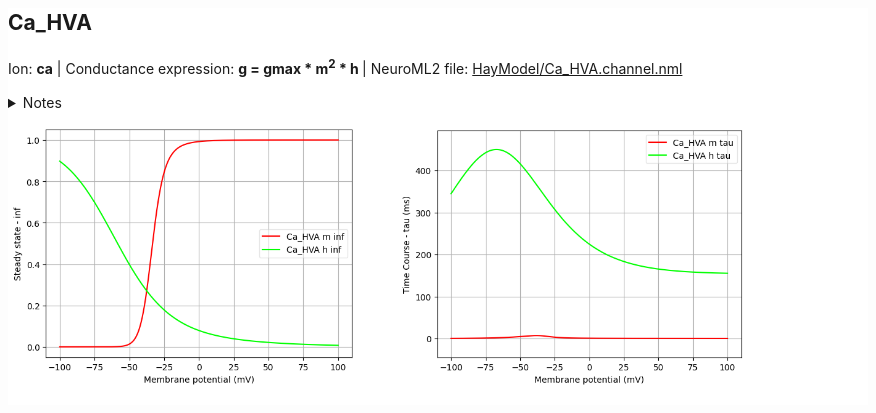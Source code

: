 <h2 id="Ca_HVA">Ca_HVA</h2>

Ion: <b>ca</b> |
Conductance expression: <b>g = gmax * m<sup>2</sup> * h </b> |
NeuroML2 file: <a href="../HayModel/Ca_HVA.channel.nml">HayModel/Ca_HVA.channel.nml</a></div>
<details><summary>Notes</summary></details>

<div><a href="imgs/Hay2011L5bPyramidalCellCa_HVA.inf.png"><img alt="Ca_HVA steady state" src="imgs/Hay2011L5bPyramidalCellCa_HVA.inf.png" width="350" style="padding:10px 35px 10px 0px"/></a>
<a href="imgs/Hay2011L5bPyramidalCellCa_HVA.tau.png"><img alt="Ca_HVA time course" src="imgs/Hay2011L5bPyramidalCellCa_HVA.tau.png" width="350" style="padding:10px 10px 10px 0px"/></a>
</div>
</div>
